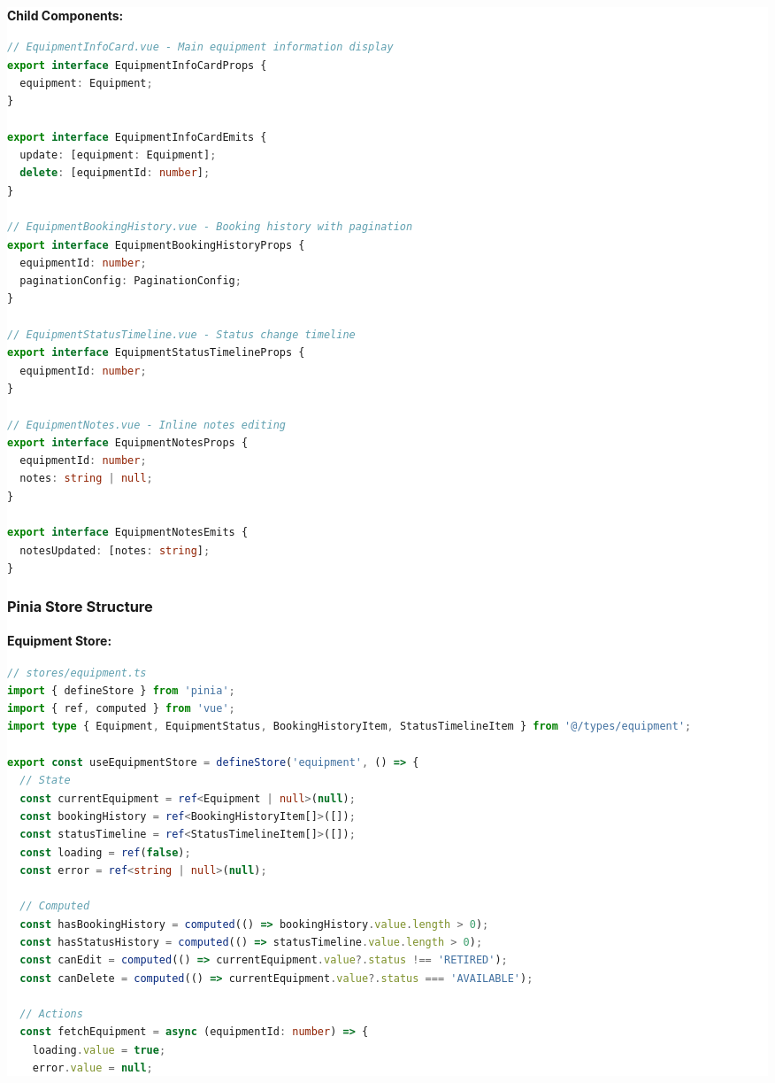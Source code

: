 **Child Components:**

```typescript
// EquipmentInfoCard.vue - Main equipment information display
export interface EquipmentInfoCardProps {
  equipment: Equipment;
}

export interface EquipmentInfoCardEmits {
  update: [equipment: Equipment];
  delete: [equipmentId: number];
}

// EquipmentBookingHistory.vue - Booking history with pagination
export interface EquipmentBookingHistoryProps {
  equipmentId: number;
  paginationConfig: PaginationConfig;
}

// EquipmentStatusTimeline.vue - Status change timeline
export interface EquipmentStatusTimelineProps {
  equipmentId: number;
}

// EquipmentNotes.vue - Inline notes editing
export interface EquipmentNotesProps {
  equipmentId: number;
  notes: string | null;
}

export interface EquipmentNotesEmits {
  notesUpdated: [notes: string];
}
```

### Pinia Store Structure

**Equipment Store:**

```typescript
// stores/equipment.ts
import { defineStore } from 'pinia';
import { ref, computed } from 'vue';
import type { Equipment, EquipmentStatus, BookingHistoryItem, StatusTimelineItem } from '@/types/equipment';

export const useEquipmentStore = defineStore('equipment', () => {
  // State
  const currentEquipment = ref<Equipment | null>(null);
  const bookingHistory = ref<BookingHistoryItem[]>([]);
  const statusTimeline = ref<StatusTimelineItem[]>([]);
  const loading = ref(false);
  const error = ref<string | null>(null);

  // Computed
  const hasBookingHistory = computed(() => bookingHistory.value.length > 0);
  const hasStatusHistory = computed(() => statusTimeline.value.length > 0);
  const canEdit = computed(() => currentEquipment.value?.status !== 'RETIRED');
  const canDelete = computed(() => currentEquipment.value?.status === 'AVAILABLE');

  // Actions
  const fetchEquipment = async (equipmentId: number) => {
    loading.value = true;
    error.value = null;

```